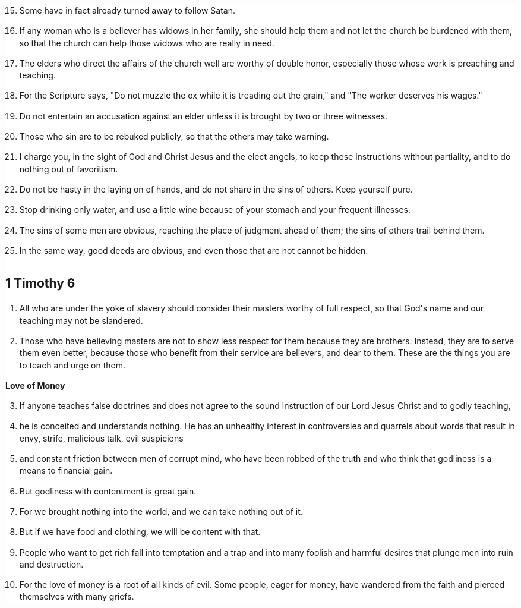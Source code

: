 15. Some have in fact already turned away to follow Satan.

16. If any woman who is a believer has widows in her family, she should help them and not let the church be burdened with them, so that the church can help those widows who are really in need.

17. The elders who direct the affairs of the church well are worthy of double honor, especially those whose work is preaching and teaching.

18. For the Scripture says, "Do not muzzle the ox while it is treading out the grain," and "The worker deserves his wages." 

19. Do not entertain an accusation against an elder unless it is brought by two or three witnesses.

20. Those who sin are to be rebuked publicly, so that the others may take warning.

21. I charge you, in the sight of God and Christ Jesus and the elect angels, to keep these instructions without partiality, and to do nothing out of favoritism.

22. Do not be hasty in the laying on of hands, and do not share in the sins of others. Keep yourself pure.

23. Stop drinking only water, and use a little wine because of your stomach and your frequent illnesses.

24. The sins of some men are obvious, reaching the place of judgment ahead of them; the sins of others trail behind them.

25. In the same way, good deeds are obvious, and even those that are not cannot be hidden.

## 1 Timothy 6

1. All who are under the yoke of slavery should consider their masters worthy of full respect, so that God's name and our teaching may not be slandered.

2. Those who have believing masters are not to show less respect for them because they are brothers. Instead, they are to serve them even better, because those who benefit from their service are believers, and dear to them. These are the things you are to teach and urge on them.

__Love of Money__

3. If anyone teaches false doctrines and does not agree to the sound instruction of our Lord Jesus Christ and to godly teaching,

4. he is conceited and understands nothing. He has an unhealthy interest in controversies and quarrels about words that result in envy, strife, malicious talk, evil suspicions

5. and constant friction between men of corrupt mind, who have been robbed of the truth and who think that godliness is a means to financial gain.

6. But godliness with contentment is great gain.

7. For we brought nothing into the world, and we can take nothing out of it.

8. But if we have food and clothing, we will be content with that.

9. People who want to get rich fall into temptation and a trap and into many foolish and harmful desires that plunge men into ruin and destruction.

10. For the love of money is a root of all kinds of evil. Some people, eager for money, have wandered from the faith and pierced themselves with many griefs.
